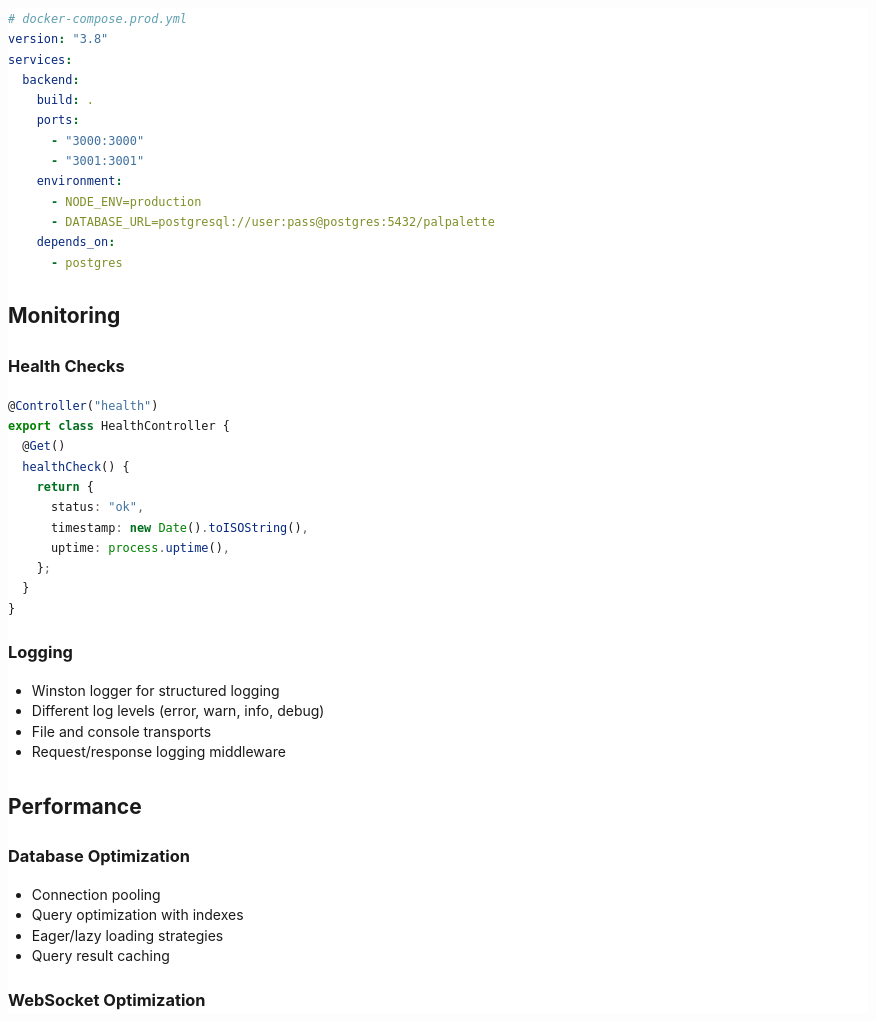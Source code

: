 ```yaml
# docker-compose.prod.yml
version: "3.8"
services:
  backend:
    build: .
    ports:
      - "3000:3000"
      - "3001:3001"
    environment:
      - NODE_ENV=production
      - DATABASE_URL=postgresql://user:pass@postgres:5432/palpalette
    depends_on:
      - postgres
```

## Monitoring

### Health Checks

```typescript
@Controller("health")
export class HealthController {
  @Get()
  healthCheck() {
    return {
      status: "ok",
      timestamp: new Date().toISOString(),
      uptime: process.uptime(),
    };
  }
}
```

### Logging

- Winston logger for structured logging
- Different log levels (error, warn, info, debug)
- File and console transports
- Request/response logging middleware

## Performance

### Database Optimization

- Connection pooling
- Query optimization with indexes
- Eager/lazy loading strategies
- Query result caching

### WebSocket Optimization
